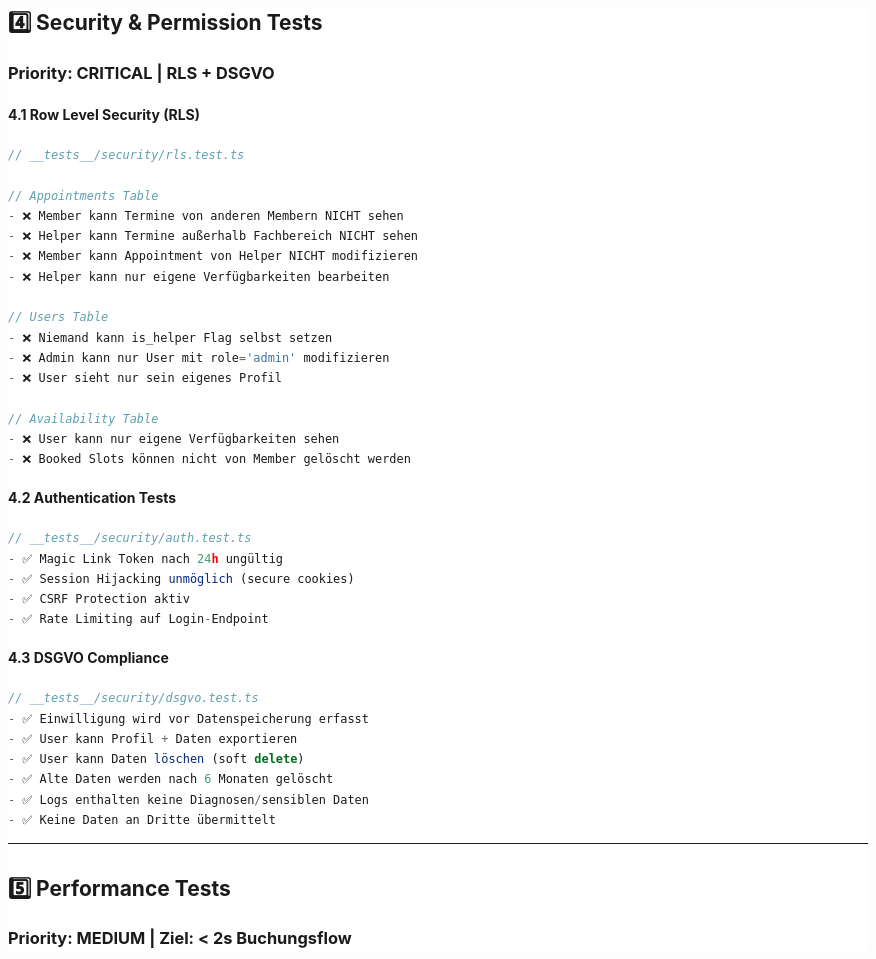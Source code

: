 
## 4️⃣ Security & Permission Tests

### Priority: CRITICAL | RLS + DSGVO

#### 4.1 Row Level Security (RLS)

```typescript
// __tests__/security/rls.test.ts

// Appointments Table
- ❌ Member kann Termine von anderen Membern NICHT sehen
- ❌ Helper kann Termine außerhalb Fachbereich NICHT sehen
- ❌ Member kann Appointment von Helper NICHT modifizieren
- ❌ Helper kann nur eigene Verfügbarkeiten bearbeiten

// Users Table
- ❌ Niemand kann is_helper Flag selbst setzen
- ❌ Admin kann nur User mit role='admin' modifizieren
- ❌ User sieht nur sein eigenes Profil

// Availability Table
- ❌ User kann nur eigene Verfügbarkeiten sehen
- ❌ Booked Slots können nicht von Member gelöscht werden
```

#### 4.2 Authentication Tests

```typescript
// __tests__/security/auth.test.ts
- ✅ Magic Link Token nach 24h ungültig
- ✅ Session Hijacking unmöglich (secure cookies)
- ✅ CSRF Protection aktiv
- ✅ Rate Limiting auf Login-Endpoint
```

#### 4.3 DSGVO Compliance

```typescript
// __tests__/security/dsgvo.test.ts
- ✅ Einwilligung wird vor Datenspeicherung erfasst
- ✅ User kann Profil + Daten exportieren
- ✅ User kann Daten löschen (soft delete)
- ✅ Alte Daten werden nach 6 Monaten gelöscht
- ✅ Logs enthalten keine Diagnosen/sensiblen Daten
- ✅ Keine Daten an Dritte übermittelt
```

---

## 5️⃣ Performance Tests

### Priority: MEDIUM | Ziel: < 2s Buchungsflow
